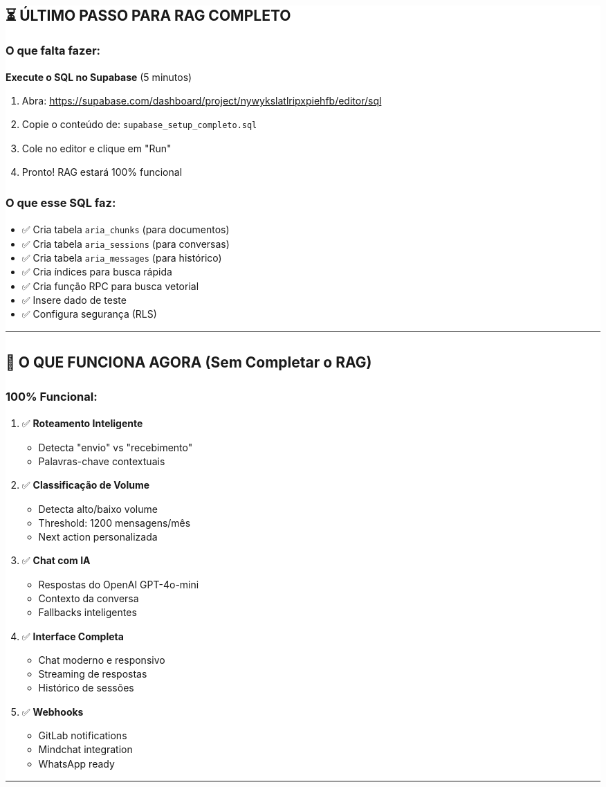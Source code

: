 
## ⏳ ÚLTIMO PASSO PARA RAG COMPLETO

### O que falta fazer:

**Execute o SQL no Supabase** (5 minutos)

1. Abra: https://supabase.com/dashboard/project/nywykslatlripxpiehfb/editor/sql

2. Copie o conteúdo de: `supabase_setup_completo.sql`

3. Cole no editor e clique em "Run"

4. Pronto! RAG estará 100% funcional

### O que esse SQL faz:
- ✅ Cria tabela `aria_chunks` (para documentos)
- ✅ Cria tabela `aria_sessions` (para conversas)
- ✅ Cria tabela `aria_messages` (para histórico)
- ✅ Cria índices para busca rápida
- ✅ Cria função RPC para busca vetorial
- ✅ Insere dado de teste
- ✅ Configura segurança (RLS)

---

## 🎯 O QUE FUNCIONA AGORA (Sem Completar o RAG)

### 100% Funcional:
1. ✅ **Roteamento Inteligente**
   - Detecta "envio" vs "recebimento"
   - Palavras-chave contextuais

2. ✅ **Classificação de Volume**
   - Detecta alto/baixo volume
   - Threshold: 1200 mensagens/mês
   - Next action personalizada

3. ✅ **Chat com IA**
   - Respostas do OpenAI GPT-4o-mini
   - Contexto da conversa
   - Fallbacks inteligentes

4. ✅ **Interface Completa**
   - Chat moderno e responsivo
   - Streaming de respostas
   - Histórico de sessões

5. ✅ **Webhooks**
   - GitLab notifications
   - Mindchat integration
   - WhatsApp ready

---
